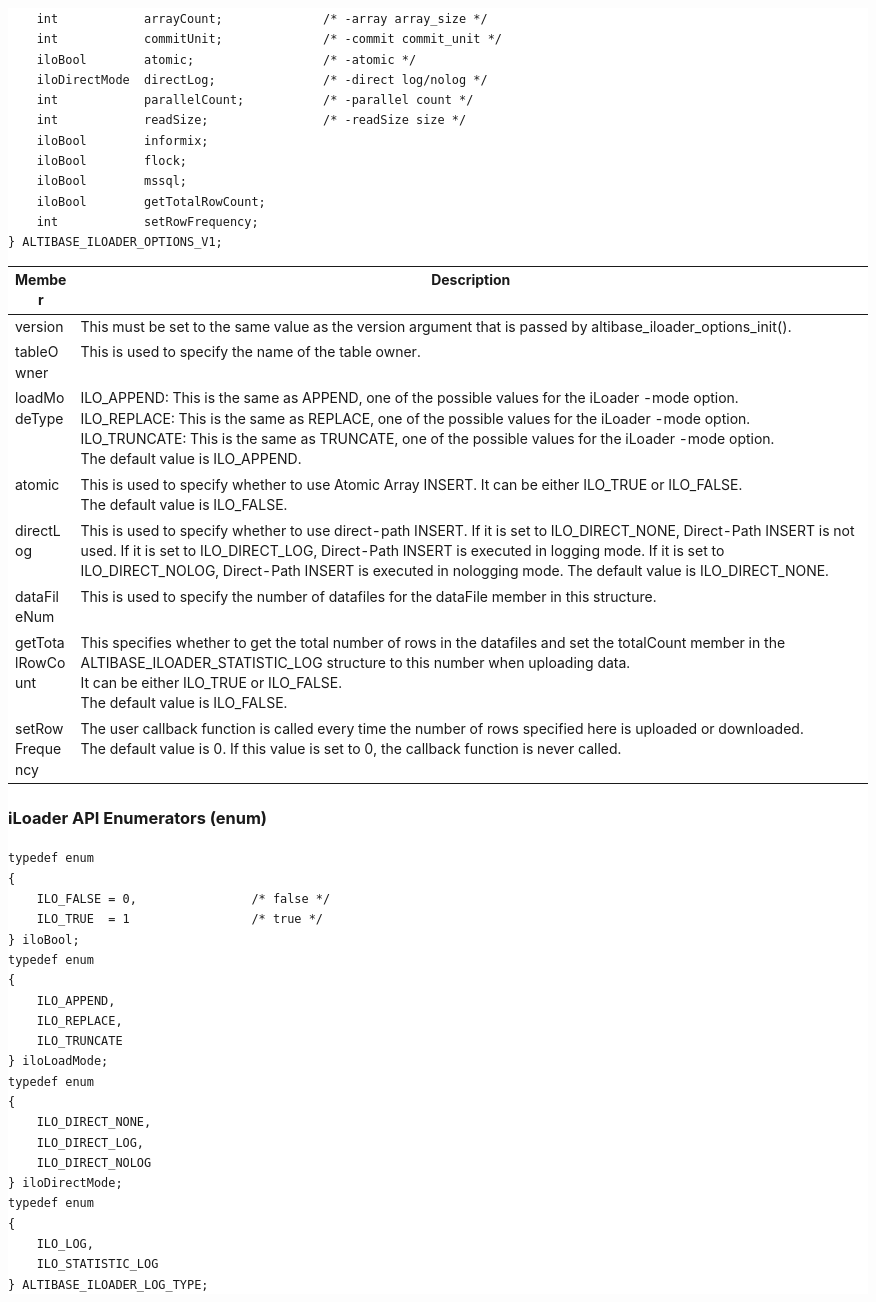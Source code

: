 ```
    int            arrayCount;              /* -array array_size */
    int            commitUnit;              /* -commit commit_unit */
    iloBool        atomic;                  /* -atomic */
    iloDirectMode  directLog;               /* -direct log/nolog */
    int            parallelCount;           /* -parallel count */
    int            readSize;                /* -readSize size */
    iloBool        informix;
    iloBool        flock;
    iloBool        mssql;
    iloBool        getTotalRowCount;
    int            setRowFrequency;
} ALTIBASE_ILOADER_OPTIONS_V1;

```


| Member           | Description                                                  |
| ---------------- | ------------------------------------------------------------ |
| version          | This must be set to the same value as the version argument that is passed by altibase_iloader_options_init(). |
| tableOwner       | This is used to specify the name of the table owner.         |
| loadModeType     | ILO_APPEND: This is the same as APPEND, one of the possible values for the iLoader -mode option.<br/> ILO_REPLACE: This is the same as REPLACE, one of the possible values for the iLoader -mode option. <br/>ILO_TRUNCATE: This is the same as TRUNCATE, one of the possible values for the iLoader -mode option. <br/>The default value is ILO_APPEND. |
| atomic           | This is used to specify whether to use Atomic Array INSERT. It can be either ILO_TRUE or ILO_FALSE. <br/>The default value is ILO_FALSE. |
| directLog        | This is used to specify whether to use direct-path INSERT. If it is set to ILO_DIRECT_NONE, Direct-Path INSERT is not used. If it is set to ILO_DIRECT_LOG, Direct-Path INSERT is executed in logging mode. If it is set to ILO_DIRECT_NOLOG, Direct-Path INSERT is executed in nologging mode. The default value is ILO_DIRECT_NONE. |
| dataFileNum      | This is used to specify the number of datafiles for the dataFile member in this structure. |
| getTotalRowCount | This specifies whether to get the total number of rows in the datafiles and set the totalCount member in the ALTIBASE_ILOADER_STATISTIC_LOG structure to this number when uploading data. <br/>It can be either ILO_TRUE or ILO_FALSE. <br/>The default value is ILO_FALSE. |
| setRowFrequency  | The user callback function is called every time the number of rows specified here is uploaded or downloaded. <br/>The default value is 0. If this value is set to 0, the callback function is never called. |




### iLoader API Enumerators (enum)

```
typedef enum
{
    ILO_FALSE = 0,                /* false */
    ILO_TRUE  = 1                 /* true */
} iloBool;
typedef enum
{
    ILO_APPEND,
    ILO_REPLACE,
    ILO_TRUNCATE
} iloLoadMode;
typedef enum
{
    ILO_DIRECT_NONE,
    ILO_DIRECT_LOG,
    ILO_DIRECT_NOLOG
} iloDirectMode;
typedef enum
{
    ILO_LOG,
    ILO_STATISTIC_LOG
} ALTIBASE_ILOADER_LOG_TYPE;
```
